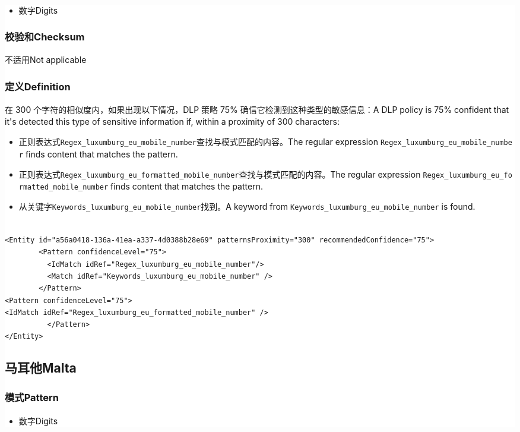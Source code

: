 -  <span data-ttu-id="c3268-273">数字</span><span class="sxs-lookup"><span data-stu-id="c3268-273">Digits</span></span> 
    
### <a name="checksum"></a><span data-ttu-id="c3268-274">校验和</span><span class="sxs-lookup"><span data-stu-id="c3268-274">Checksum</span></span>

<span data-ttu-id="c3268-275">不适用</span><span class="sxs-lookup"><span data-stu-id="c3268-275">Not applicable</span></span>
  
### <a name="definition"></a><span data-ttu-id="c3268-276">定义</span><span class="sxs-lookup"><span data-stu-id="c3268-276">Definition</span></span>

<span data-ttu-id="c3268-277">在 300 个字符的相似度内，如果出现以下情况，DLP 策略 75% 确信它检测到这种类型的敏感信息：</span><span class="sxs-lookup"><span data-stu-id="c3268-277">A DLP policy is 75% confident that it's detected this type of sensitive information if, within a proximity of 300 characters:</span></span>
  
- <span data-ttu-id="c3268-278">正则表达式`Regex_luxumburg_eu_mobile_number`查找与模式匹配的内容。</span><span class="sxs-lookup"><span data-stu-id="c3268-278">The regular expression  `Regex_luxumburg_eu_mobile_number` finds content that matches the pattern.</span></span> 
    
- <span data-ttu-id="c3268-279">正则表达式`Regex_luxumburg_eu_formatted_mobile_number`查找与模式匹配的内容。</span><span class="sxs-lookup"><span data-stu-id="c3268-279">The regular expression  `Regex_luxumburg_eu_formatted_mobile_number` finds content that matches the pattern.</span></span> 
    
- <span data-ttu-id="c3268-280">从关键字`Keywords_luxumburg_eu_mobile_number`找到。</span><span class="sxs-lookup"><span data-stu-id="c3268-280">A keyword from  `Keywords_luxumburg_eu_mobile_number` is found.</span></span> 
    
```
 
<Entity id="a56a0418-136a-41ea-a337-4d0388b28e69" patternsProximity="300" recommendedConfidence="75">
        <Pattern confidenceLevel="75">
          <IdMatch idRef="Regex_luxumburg_eu_mobile_number"/>
          <Match idRef="Keywords_luxumburg_eu_mobile_number" />
        </Pattern>
<Pattern confidenceLevel="75">
<IdMatch idRef="Regex_luxumburg_eu_formatted_mobile_number" />
          </Pattern>
</Entity>
```

## <a name="malta"></a><span data-ttu-id="c3268-281">马耳他</span><span class="sxs-lookup"><span data-stu-id="c3268-281">Malta</span></span>

### <a name="pattern"></a><span data-ttu-id="c3268-282">模式</span><span class="sxs-lookup"><span data-stu-id="c3268-282">Pattern</span></span>

-  <span data-ttu-id="c3268-283">数字</span><span class="sxs-lookup"><span data-stu-id="c3268-283">Digits</span></span> 
    